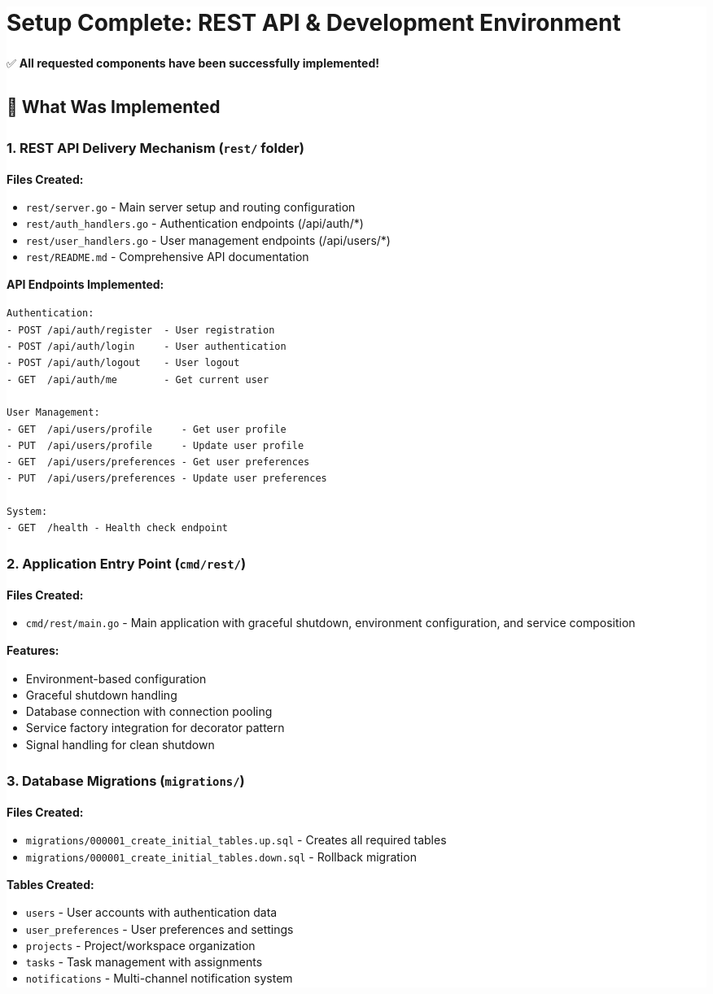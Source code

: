 # Setup Complete: REST API & Development Environment

✅ **All requested components have been successfully implemented!**

## 🎯 What Was Implemented

### 1. REST API Delivery Mechanism (`rest/` folder)

**Files Created:**
- `rest/server.go` - Main server setup and routing configuration
- `rest/auth_handlers.go` - Authentication endpoints (/api/auth/*)
- `rest/user_handlers.go` - User management endpoints (/api/users/*)
- `rest/README.md` - Comprehensive API documentation

**API Endpoints Implemented:**
```
Authentication:
- POST /api/auth/register  - User registration
- POST /api/auth/login     - User authentication  
- POST /api/auth/logout    - User logout
- GET  /api/auth/me        - Get current user

User Management:
- GET  /api/users/profile     - Get user profile
- PUT  /api/users/profile     - Update user profile
- GET  /api/users/preferences - Get user preferences  
- PUT  /api/users/preferences - Update user preferences

System:
- GET  /health - Health check endpoint
```

### 2. Application Entry Point (`cmd/rest/`)

**Files Created:**
- `cmd/rest/main.go` - Main application with graceful shutdown, environment configuration, and service composition

**Features:**
- Environment-based configuration
- Graceful shutdown handling
- Database connection with connection pooling
- Service factory integration for decorator pattern
- Signal handling for clean shutdown

### 3. Database Migrations (`migrations/`)

**Files Created:**
- `migrations/000001_create_initial_tables.up.sql` - Creates all required tables
- `migrations/000001_create_initial_tables.down.sql` - Rollback migration

**Tables Created:**
- `users` - User accounts with authentication data
- `user_preferences` - User preferences and settings
- `projects` - Project/workspace organization  
- `tasks` - Task management with assignments
- `notifications` - Multi-channel notification system
